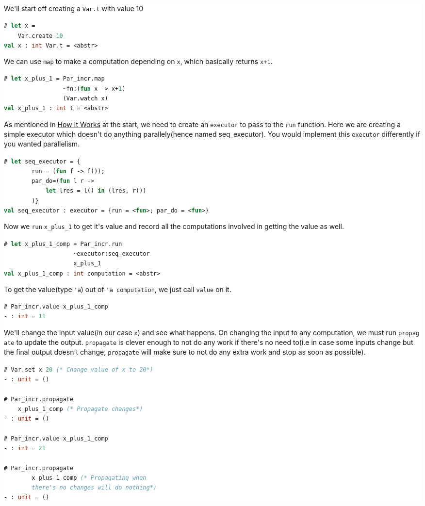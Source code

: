 We'll start off creating a `Var.t` with value 10

```ocaml
# let x =
    Var.create 10
val x : int Var.t = <abstr>
```

We can use `map` to make a computation depending on `x`, which basically returns
`x+1`.

```ocaml
# let x_plus_1 = Par_incr.map
                 ~fn:(fun x -> x+1)
                 (Var.watch x)
val x_plus_1 : int t = <abstr>
```

As mentioned in [How It Works](#how-it-works) at the start, we need to create an
`executor` to pass to the `run` function. Here we are creating a simple executor
which doesn't do anything parallely(hence named seq_executor). You would
implement this `executor` differently if you wanted parallelism.

```ocaml
# let seq_executor = {
        run = (fun f -> f());
        par_do=(fun l r ->
            let lres = l() in (lres, r())
        )}
val seq_executor : executor = {run = <fun>; par_do = <fun>}
```

Now we `run` `x_plus_1` to get it's value and record all the computations
involved in getting the value as well.

```ocaml
# let x_plus_1_comp = Par_incr.run
                    ~executor:seq_executor
                    x_plus_1
val x_plus_1_comp : int computation = <abstr>
```

To get the value(type `'a`) out of `'a computation`, we just call `value` on it.

```ocaml
# Par_incr.value x_plus_1_comp
- : int = 11
```

We'll change the input value(in our case `x`) and see what happens. On changing
the input to any computation, we must run `propagate` to update the output.
`propagate` is clever enough to not do any work if there's no need to(i.e in
case some inputs change but the final output doesn't change, `propagate` will
make sure to not do any extra work and stop as soon as possible).

```ocaml
# Var.set x 20 (* Change value of x to 20*)
- : unit = ()

# Par_incr.propagate
    x_plus_1_comp (* Propagate changes*)
- : unit = ()

# Par_incr.value x_plus_1_comp
- : int = 21

# Par_incr.propagate
        x_plus_1_comp (* Propagating when
        there's no changes will do nothing*)
- : unit = ()

```